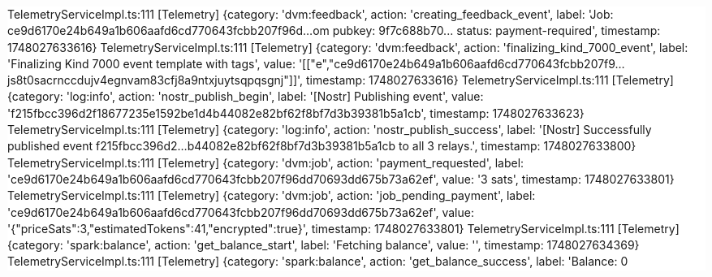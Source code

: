 TelemetryServiceImpl.ts:111 [Telemetry] {category: 'dvm:feedback', action: 'creating_feedback_event', label: 'Job: ce9d6170e24b649a1b606aafd6cd770643fcbb207f96d…om pubkey: 9f7c688b70... status: payment-required', timestamp: 1748027633616}
TelemetryServiceImpl.ts:111 [Telemetry] {category: 'dvm:feedback', action: 'finalizing_kind_7000_event', label: 'Finalizing Kind 7000 event template with tags', value: '[["e","ce9d6170e24b649a1b606aafd6cd770643fcbb207f9…js8t0sacrnccdujv4egnvam83cfj8a9ntxjuytsqpqsgnj"]]', timestamp: 1748027633616}
TelemetryServiceImpl.ts:111 [Telemetry] {category: 'log:info', action: 'nostr_publish_begin', label: '[Nostr] Publishing event', value: 'f215fbcc396d2f18677235e1592be1d4b44082e82bf62f8bf7d3b39381b5a1cb', timestamp: 1748027633623}
TelemetryServiceImpl.ts:111 [Telemetry] {category: 'log:info', action: 'nostr_publish_success', label: '[Nostr] Successfully published event f215fbcc396d2…b44082e82bf62f8bf7d3b39381b5a1cb to all 3 relays.', timestamp: 1748027633800}
TelemetryServiceImpl.ts:111 [Telemetry] {category: 'dvm:job', action: 'payment_requested', label: 'ce9d6170e24b649a1b606aafd6cd770643fcbb207f96dd70693dd675b73a62ef', value: '3 sats', timestamp: 1748027633801}
TelemetryServiceImpl.ts:111 [Telemetry] {category: 'dvm:job', action: 'job_pending_payment', label: 'ce9d6170e24b649a1b606aafd6cd770643fcbb207f96dd70693dd675b73a62ef', value: '{"priceSats":3,"estimatedTokens":41,"encrypted":true}', timestamp: 1748027633801}
TelemetryServiceImpl.ts:111 [Telemetry] {category: 'spark:balance', action: 'get_balance_start', label: 'Fetching balance', value: '', timestamp: 1748027634369}
TelemetryServiceImpl.ts:111 [Telemetry] {category: 'spark:balance', action: 'get_balance_success', label: 'Balance: 0
